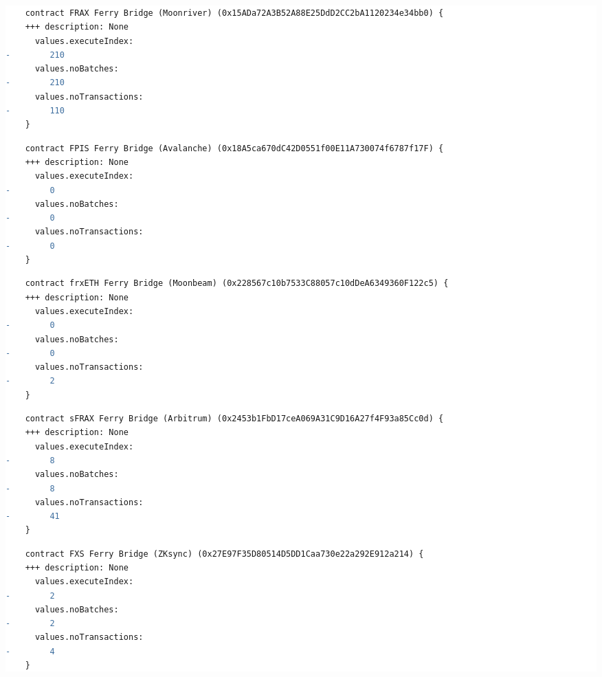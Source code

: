 ```diff
    contract FRAX Ferry Bridge (Moonriver) (0x15ADa72A3B52A88E25DdD2CC2bA1120234e34bb0) {
    +++ description: None
      values.executeIndex:
-        210
      values.noBatches:
-        210
      values.noTransactions:
-        110
    }
```

```diff
    contract FPIS Ferry Bridge (Avalanche) (0x18A5ca670dC42D0551f00E11A730074f6787f17F) {
    +++ description: None
      values.executeIndex:
-        0
      values.noBatches:
-        0
      values.noTransactions:
-        0
    }
```

```diff
    contract frxETH Ferry Bridge (Moonbeam) (0x228567c10b7533C88057c10dDeA6349360F122c5) {
    +++ description: None
      values.executeIndex:
-        0
      values.noBatches:
-        0
      values.noTransactions:
-        2
    }
```

```diff
    contract sFRAX Ferry Bridge (Arbitrum) (0x2453b1FbD17ceA069A31C9D16A27f4F93a85Cc0d) {
    +++ description: None
      values.executeIndex:
-        8
      values.noBatches:
-        8
      values.noTransactions:
-        41
    }
```

```diff
    contract FXS Ferry Bridge (ZKsync) (0x27E97F35D80514D5DD1Caa730e22a292E912a214) {
    +++ description: None
      values.executeIndex:
-        2
      values.noBatches:
-        2
      values.noTransactions:
-        4
    }
```
